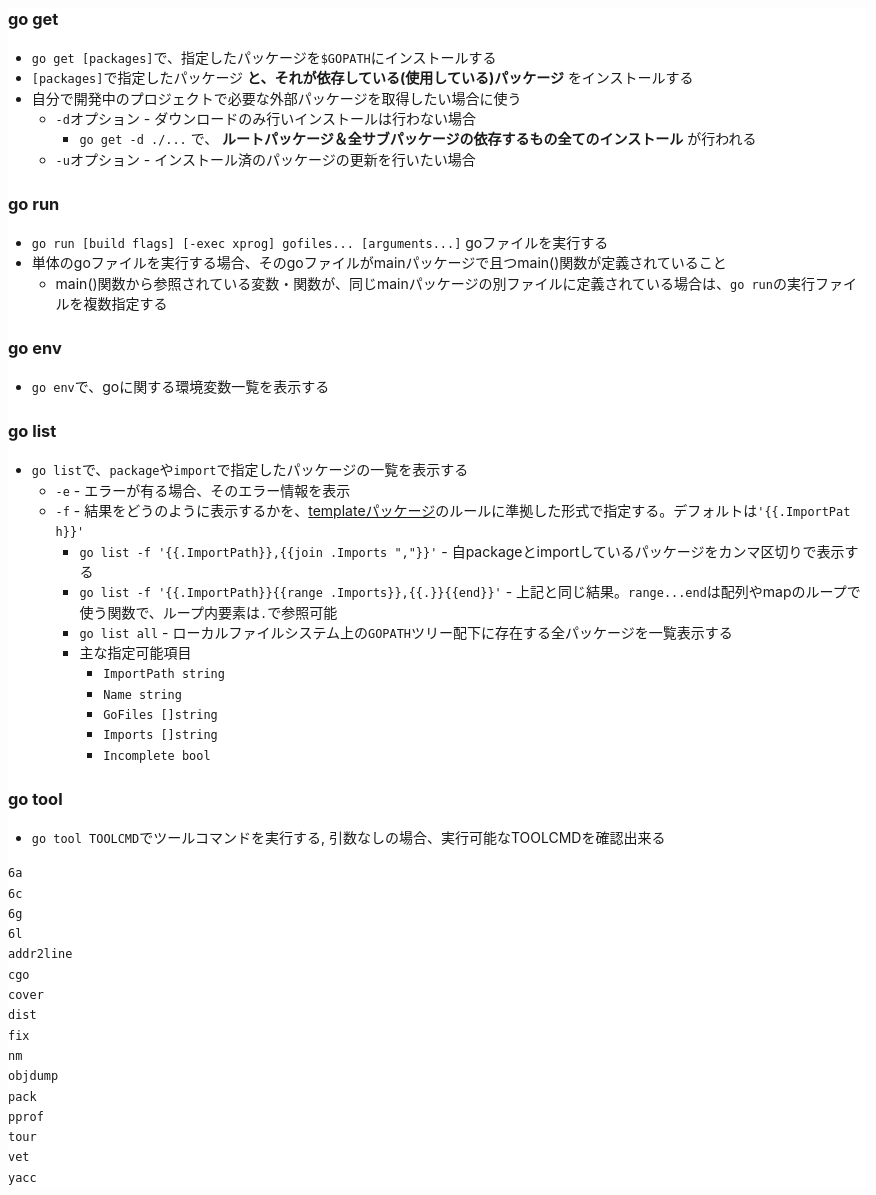 ### go get
* `go get [packages]`で、指定したパッケージを`$GOPATH`にインストールする
* `[packages]`で指定したパッケージ __と、それが依存している(使用している)パッケージ__ をインストールする
* 自分で開発中のプロジェクトで必要な外部パッケージを取得したい場合に使う
    * `-d`オプション - ダウンロードのみ行いインストールは行わない場合
        * `go get -d ./...` で、 __ルートパッケージ＆全サブパッケージの依存するもの全てのインストール__ が行われる
    * `-u`オプション - インストール済のパッケージの更新を行いたい場合

### go run
* `go run [build flags] [-exec xprog] gofiles... [arguments...]` goファイルを実行する
* 単体のgoファイルを実行する場合、そのgoファイルがmainパッケージで且つmain()関数が定義されていること
    * main()関数から参照されている変数・関数が、同じmainパッケージの別ファイルに定義されている場合は、`go run`の実行ファイルを複数指定する


### go env
* `go env`で、goに関する環境変数一覧を表示する

### go list
* `go list`で、`package`や`import`で指定したパッケージの一覧を表示する
    * `-e` - エラーが有る場合、そのエラー情報を表示
    * `-f` - 結果をどうのように表示するかを、[templateパッケージ](https://golang.org/pkg/text/template/)のルールに準拠した形式で指定する。デフォルトは`'{{.ImportPath}}'`
        * `go list -f '{{.ImportPath}},{{join .Imports ","}}'` - 自packageとimportしているパッケージをカンマ区切りで表示する
        * `go list -f '{{.ImportPath}}{{range .Imports}},{{.}}{{end}}'` - 上記と同じ結果。`range...end`は配列やmapのループで使う関数で、ループ内要素は`.`で参照可能
        * `go list all` - ローカルファイルシステム上の`GOPATH`ツリー配下に存在する全パッケージを一覧表示する
        * 主な指定可能項目
            * `ImportPath string`
            * `Name string`
            * `GoFiles []string`
            * `Imports []string`
            * `Incomplete bool`

### go tool
* `go tool TOOLCMD`でツールコマンドを実行する, 引数なしの場合、実行可能なTOOLCMDを確認出来る

```
6a
6c
6g
6l
addr2line
cgo
cover
dist
fix
nm
objdump
pack
pprof
tour
vet
yacc
```
